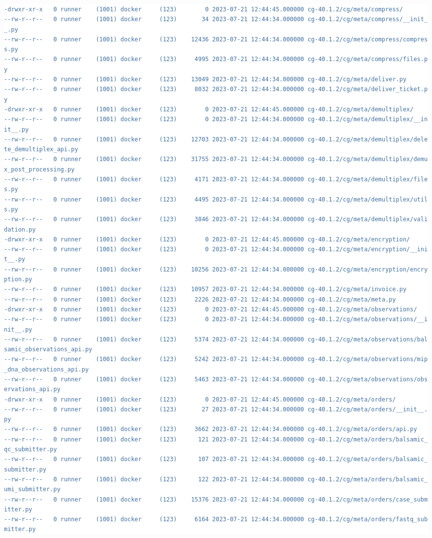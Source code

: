 ```diff
-drwxr-xr-x   0 runner    (1001) docker     (123)        0 2023-07-21 12:44:45.000000 cg-40.1.2/cg/meta/compress/
--rw-r--r--   0 runner    (1001) docker     (123)       34 2023-07-21 12:44:34.000000 cg-40.1.2/cg/meta/compress/__init__.py
--rw-r--r--   0 runner    (1001) docker     (123)    12436 2023-07-21 12:44:34.000000 cg-40.1.2/cg/meta/compress/compress.py
--rw-r--r--   0 runner    (1001) docker     (123)     4995 2023-07-21 12:44:34.000000 cg-40.1.2/cg/meta/compress/files.py
--rw-r--r--   0 runner    (1001) docker     (123)    13049 2023-07-21 12:44:34.000000 cg-40.1.2/cg/meta/deliver.py
--rw-r--r--   0 runner    (1001) docker     (123)     8032 2023-07-21 12:44:34.000000 cg-40.1.2/cg/meta/deliver_ticket.py
-drwxr-xr-x   0 runner    (1001) docker     (123)        0 2023-07-21 12:44:45.000000 cg-40.1.2/cg/meta/demultiplex/
--rw-r--r--   0 runner    (1001) docker     (123)        0 2023-07-21 12:44:34.000000 cg-40.1.2/cg/meta/demultiplex/__init__.py
--rw-r--r--   0 runner    (1001) docker     (123)    12703 2023-07-21 12:44:34.000000 cg-40.1.2/cg/meta/demultiplex/delete_demultiplex_api.py
--rw-r--r--   0 runner    (1001) docker     (123)    31755 2023-07-21 12:44:34.000000 cg-40.1.2/cg/meta/demultiplex/demux_post_processing.py
--rw-r--r--   0 runner    (1001) docker     (123)     4171 2023-07-21 12:44:34.000000 cg-40.1.2/cg/meta/demultiplex/files.py
--rw-r--r--   0 runner    (1001) docker     (123)     4495 2023-07-21 12:44:34.000000 cg-40.1.2/cg/meta/demultiplex/utils.py
--rw-r--r--   0 runner    (1001) docker     (123)     3846 2023-07-21 12:44:34.000000 cg-40.1.2/cg/meta/demultiplex/validation.py
-drwxr-xr-x   0 runner    (1001) docker     (123)        0 2023-07-21 12:44:45.000000 cg-40.1.2/cg/meta/encryption/
--rw-r--r--   0 runner    (1001) docker     (123)        0 2023-07-21 12:44:34.000000 cg-40.1.2/cg/meta/encryption/__init__.py
--rw-r--r--   0 runner    (1001) docker     (123)    10256 2023-07-21 12:44:34.000000 cg-40.1.2/cg/meta/encryption/encryption.py
--rw-r--r--   0 runner    (1001) docker     (123)    10957 2023-07-21 12:44:34.000000 cg-40.1.2/cg/meta/invoice.py
--rw-r--r--   0 runner    (1001) docker     (123)     2226 2023-07-21 12:44:34.000000 cg-40.1.2/cg/meta/meta.py
-drwxr-xr-x   0 runner    (1001) docker     (123)        0 2023-07-21 12:44:45.000000 cg-40.1.2/cg/meta/observations/
--rw-r--r--   0 runner    (1001) docker     (123)        0 2023-07-21 12:44:34.000000 cg-40.1.2/cg/meta/observations/__init__.py
--rw-r--r--   0 runner    (1001) docker     (123)     5374 2023-07-21 12:44:34.000000 cg-40.1.2/cg/meta/observations/balsamic_observations_api.py
--rw-r--r--   0 runner    (1001) docker     (123)     5242 2023-07-21 12:44:34.000000 cg-40.1.2/cg/meta/observations/mip_dna_observations_api.py
--rw-r--r--   0 runner    (1001) docker     (123)     5463 2023-07-21 12:44:34.000000 cg-40.1.2/cg/meta/observations/observations_api.py
-drwxr-xr-x   0 runner    (1001) docker     (123)        0 2023-07-21 12:44:45.000000 cg-40.1.2/cg/meta/orders/
--rw-r--r--   0 runner    (1001) docker     (123)       27 2023-07-21 12:44:34.000000 cg-40.1.2/cg/meta/orders/__init__.py
--rw-r--r--   0 runner    (1001) docker     (123)     3662 2023-07-21 12:44:34.000000 cg-40.1.2/cg/meta/orders/api.py
--rw-r--r--   0 runner    (1001) docker     (123)      121 2023-07-21 12:44:34.000000 cg-40.1.2/cg/meta/orders/balsamic_qc_submitter.py
--rw-r--r--   0 runner    (1001) docker     (123)      107 2023-07-21 12:44:34.000000 cg-40.1.2/cg/meta/orders/balsamic_submitter.py
--rw-r--r--   0 runner    (1001) docker     (123)      122 2023-07-21 12:44:34.000000 cg-40.1.2/cg/meta/orders/balsamic_umi_submitter.py
--rw-r--r--   0 runner    (1001) docker     (123)    15376 2023-07-21 12:44:34.000000 cg-40.1.2/cg/meta/orders/case_submitter.py
--rw-r--r--   0 runner    (1001) docker     (123)     6164 2023-07-21 12:44:34.000000 cg-40.1.2/cg/meta/orders/fastq_submitter.py
```